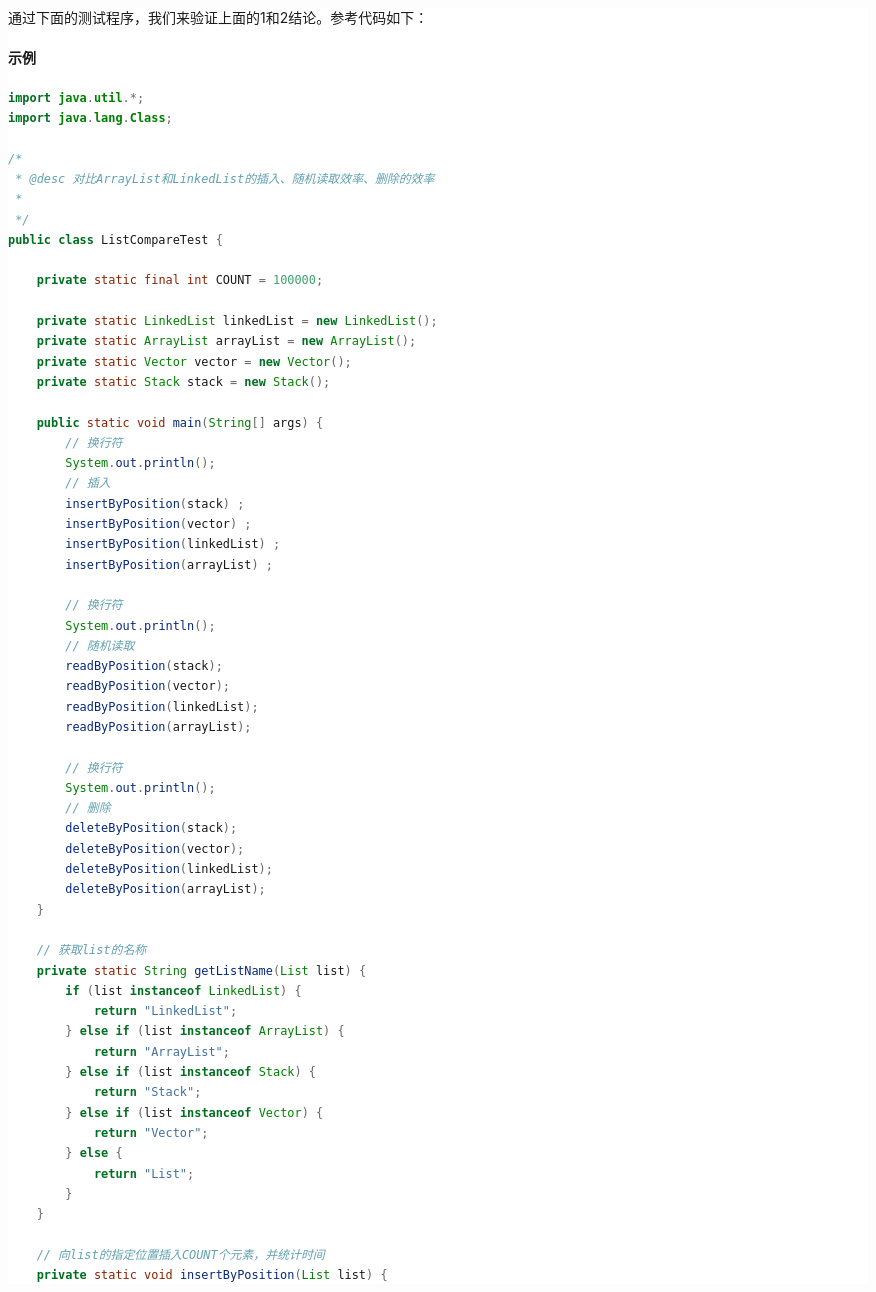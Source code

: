 
通过下面的测试程序，我们来验证上面的1和2结论。参考代码如下：

#### 示例 ####

```java
import java.util.*;
import java.lang.Class;

/*
 * @desc 对比ArrayList和LinkedList的插入、随机读取效率、删除的效率
 *
 */
public class ListCompareTest {

    private static final int COUNT = 100000;

    private static LinkedList linkedList = new LinkedList();
    private static ArrayList arrayList = new ArrayList();
    private static Vector vector = new Vector();
    private static Stack stack = new Stack();

    public static void main(String[] args) {
        // 换行符
        System.out.println();
        // 插入
        insertByPosition(stack) ;
        insertByPosition(vector) ;
        insertByPosition(linkedList) ;
        insertByPosition(arrayList) ;

        // 换行符
        System.out.println();
        // 随机读取
        readByPosition(stack);
        readByPosition(vector);
        readByPosition(linkedList);
        readByPosition(arrayList);

        // 换行符
        System.out.println();
        // 删除 
        deleteByPosition(stack);
        deleteByPosition(vector);
        deleteByPosition(linkedList);
        deleteByPosition(arrayList);
    }

    // 获取list的名称
    private static String getListName(List list) {
        if (list instanceof LinkedList) {
            return "LinkedList";
        } else if (list instanceof ArrayList) {
            return "ArrayList";
        } else if (list instanceof Stack) {
            return "Stack";
        } else if (list instanceof Vector) {
            return "Vector";
        } else {
            return "List";
        }
    }

    // 向list的指定位置插入COUNT个元素，并统计时间
    private static void insertByPosition(List list) {
```